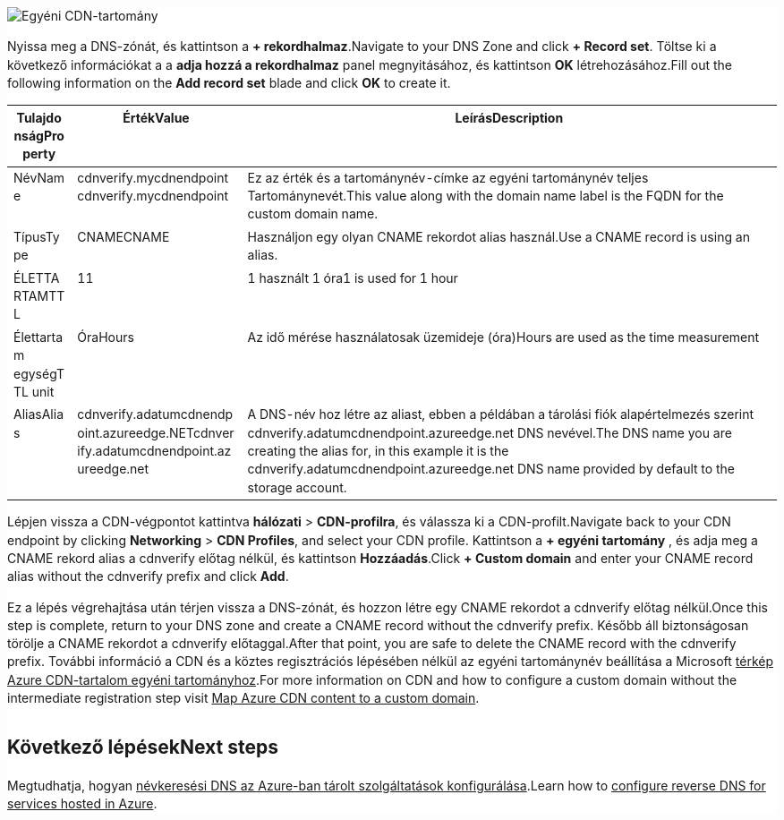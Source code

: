 ![Egyéni CDN-tartomány](./media/dns-custom-domain/endpointcustomdomain.png)

<span data-ttu-id="7ecb8-273">Nyissa meg a DNS-zónát, és kattintson a **+ rekordhalmaz**.</span><span class="sxs-lookup"><span data-stu-id="7ecb8-273">Navigate to your DNS Zone and click **+ Record set**.</span></span> <span data-ttu-id="7ecb8-274">Töltse ki a következő információkat a a **adja hozzá a rekordhalmaz** panel megnyitásához, és kattintson **OK** létrehozásához.</span><span class="sxs-lookup"><span data-stu-id="7ecb8-274">Fill out the following information on the **Add record set** blade and click **OK** to create it.</span></span>

|<span data-ttu-id="7ecb8-275">Tulajdonság</span><span class="sxs-lookup"><span data-stu-id="7ecb8-275">Property</span></span>  |<span data-ttu-id="7ecb8-276">Érték</span><span class="sxs-lookup"><span data-stu-id="7ecb8-276">Value</span></span>  |<span data-ttu-id="7ecb8-277">Leírás</span><span class="sxs-lookup"><span data-stu-id="7ecb8-277">Description</span></span>  |
|---------|---------|---------|
|<span data-ttu-id="7ecb8-278">Név</span><span class="sxs-lookup"><span data-stu-id="7ecb8-278">Name</span></span>     | <span data-ttu-id="7ecb8-279">cdnverify.mycdnendpoint</span><span class="sxs-lookup"><span data-stu-id="7ecb8-279">cdnverify.mycdnendpoint</span></span>        | <span data-ttu-id="7ecb8-280">Ez az érték és a tartománynév-címke az egyéni tartománynév teljes Tartománynevét.</span><span class="sxs-lookup"><span data-stu-id="7ecb8-280">This value along with the domain name label is the FQDN for the custom domain name.</span></span>        |
|<span data-ttu-id="7ecb8-281">Típus</span><span class="sxs-lookup"><span data-stu-id="7ecb8-281">Type</span></span>     | <span data-ttu-id="7ecb8-282">CNAME</span><span class="sxs-lookup"><span data-stu-id="7ecb8-282">CNAME</span></span>        | <span data-ttu-id="7ecb8-283">Használjon egy olyan CNAME rekordot alias használ.</span><span class="sxs-lookup"><span data-stu-id="7ecb8-283">Use a CNAME record is using an alias.</span></span>        |
|<span data-ttu-id="7ecb8-284">ÉLETTARTAM</span><span class="sxs-lookup"><span data-stu-id="7ecb8-284">TTL</span></span>     | <span data-ttu-id="7ecb8-285">1</span><span class="sxs-lookup"><span data-stu-id="7ecb8-285">1</span></span>        | <span data-ttu-id="7ecb8-286">1 használt 1 óra</span><span class="sxs-lookup"><span data-stu-id="7ecb8-286">1 is used for 1 hour</span></span>        |
|<span data-ttu-id="7ecb8-287">Élettartam egység</span><span class="sxs-lookup"><span data-stu-id="7ecb8-287">TTL unit</span></span>     | <span data-ttu-id="7ecb8-288">Óra</span><span class="sxs-lookup"><span data-stu-id="7ecb8-288">Hours</span></span>        | <span data-ttu-id="7ecb8-289">Az idő mérése használatosak üzemideje (óra)</span><span class="sxs-lookup"><span data-stu-id="7ecb8-289">Hours are used as the time measurement</span></span>         |
|<span data-ttu-id="7ecb8-290">Alias</span><span class="sxs-lookup"><span data-stu-id="7ecb8-290">Alias</span></span>     | <span data-ttu-id="7ecb8-291">cdnverify.adatumcdnendpoint.azureedge.NET</span><span class="sxs-lookup"><span data-stu-id="7ecb8-291">cdnverify.adatumcdnendpoint.azureedge.net</span></span>        | <span data-ttu-id="7ecb8-292">A DNS-név hoz létre az aliast, ebben a példában a tárolási fiók alapértelmezés szerint cdnverify.adatumcdnendpoint.azureedge.net DNS nevével.</span><span class="sxs-lookup"><span data-stu-id="7ecb8-292">The DNS name you are creating the alias for, in this example it is the cdnverify.adatumcdnendpoint.azureedge.net DNS name provided by default to the storage account.</span></span>        |

<span data-ttu-id="7ecb8-293">Lépjen vissza a CDN-végpontot kattintva **hálózati** > **CDN-profilra**, és válassza ki a CDN-profilt.</span><span class="sxs-lookup"><span data-stu-id="7ecb8-293">Navigate back to your CDN endpoint by clicking **Networking** > **CDN Profiles**, and select your CDN profile.</span></span> <span data-ttu-id="7ecb8-294">Kattintson a **+ egyéni tartomány** , és adja meg a CNAME rekord alias a cdnverify előtag nélkül, és kattintson **Hozzáadás**.</span><span class="sxs-lookup"><span data-stu-id="7ecb8-294">Click **+ Custom domain** and enter your CNAME record alias without the cdnverify prefix and click **Add**.</span></span>

<span data-ttu-id="7ecb8-295">Ez a lépés végrehajtása után térjen vissza a DNS-zónát, és hozzon létre egy CNAME rekordot a cdnverify előtag nélkül.</span><span class="sxs-lookup"><span data-stu-id="7ecb8-295">Once this step is complete, return to your DNS zone and create a CNAME record without the cdnverify prefix.</span></span>  <span data-ttu-id="7ecb8-296">Később áll biztonságosan törölje a CNAME rekordot a cdnverify előtaggal.</span><span class="sxs-lookup"><span data-stu-id="7ecb8-296">After that point, you are safe to delete the CNAME record with the cdnverify prefix.</span></span> <span data-ttu-id="7ecb8-297">További információ a CDN és a köztes regisztrációs lépésében nélkül az egyéni tartománynév beállítása a Microsoft [térkép Azure CDN-tartalom egyéni tartományhoz](../cdn/cdn-map-content-to-custom-domain.md?toc=%dns%2ftoc.json).</span><span class="sxs-lookup"><span data-stu-id="7ecb8-297">For more information on CDN and how to configure a custom domain without the intermediate registration step visit [Map Azure CDN content to a custom domain](../cdn/cdn-map-content-to-custom-domain.md?toc=%dns%2ftoc.json).</span></span>

## <a name="next-steps"></a><span data-ttu-id="7ecb8-298">Következő lépések</span><span class="sxs-lookup"><span data-stu-id="7ecb8-298">Next steps</span></span>

<span data-ttu-id="7ecb8-299">Megtudhatja, hogyan [névkeresési DNS az Azure-ban tárolt szolgáltatások konfigurálása](dns-reverse-dns-for-azure-services.md).</span><span class="sxs-lookup"><span data-stu-id="7ecb8-299">Learn how to [configure reverse DNS for services hosted in Azure](dns-reverse-dns-for-azure-services.md).</span></span>